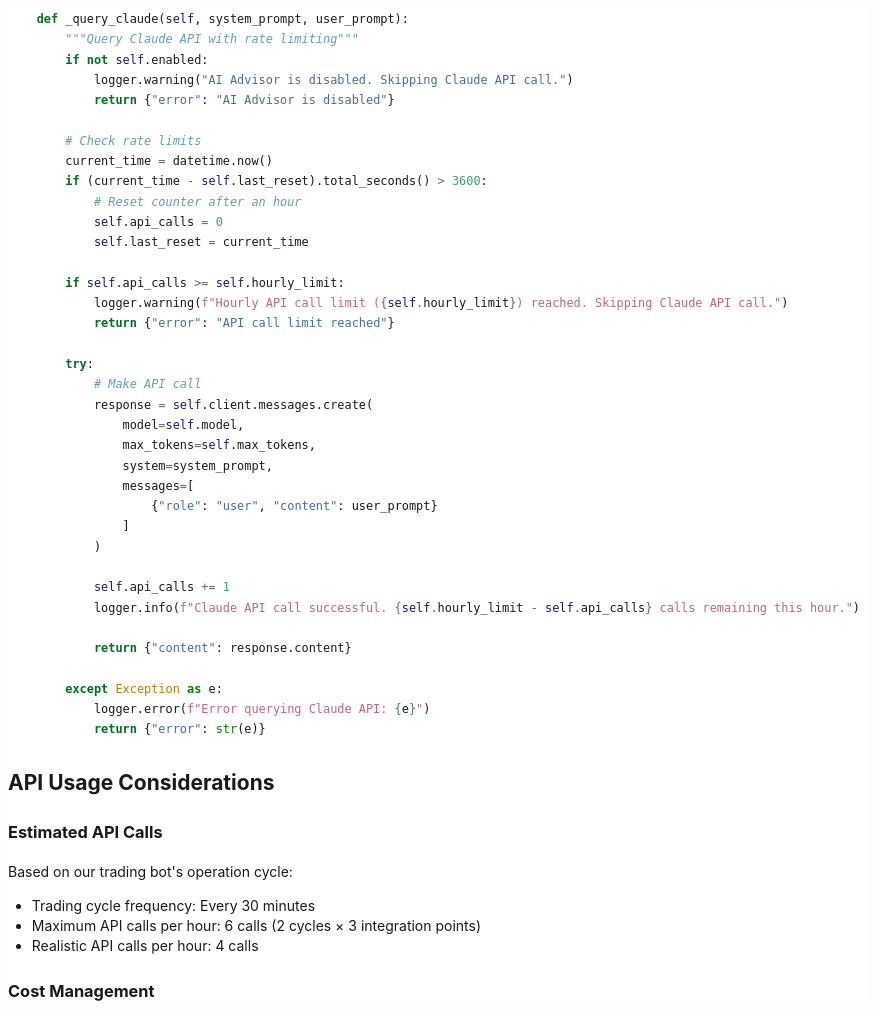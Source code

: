 ```python
    def _query_claude(self, system_prompt, user_prompt):
        """Query Claude API with rate limiting"""
        if not self.enabled:
            logger.warning("AI Advisor is disabled. Skipping Claude API call.")
            return {"error": "AI Advisor is disabled"}
            
        # Check rate limits
        current_time = datetime.now()
        if (current_time - self.last_reset).total_seconds() > 3600:
            # Reset counter after an hour
            self.api_calls = 0
            self.last_reset = current_time
            
        if self.api_calls >= self.hourly_limit:
            logger.warning(f"Hourly API call limit ({self.hourly_limit}) reached. Skipping Claude API call.")
            return {"error": "API call limit reached"}
        
        try:
            # Make API call
            response = self.client.messages.create(
                model=self.model,
                max_tokens=self.max_tokens,
                system=system_prompt,
                messages=[
                    {"role": "user", "content": user_prompt}
                ]
            )
            
            self.api_calls += 1
            logger.info(f"Claude API call successful. {self.hourly_limit - self.api_calls} calls remaining this hour.")
            
            return {"content": response.content}
            
        except Exception as e:
            logger.error(f"Error querying Claude API: {e}")
            return {"error": str(e)}
```

## API Usage Considerations

### Estimated API Calls

Based on our trading bot's operation cycle:

- Trading cycle frequency: Every 30 minutes
- Maximum API calls per hour: 6 calls (2 cycles × 3 integration points)
- Realistic API calls per hour: 4 calls

### Cost Management
